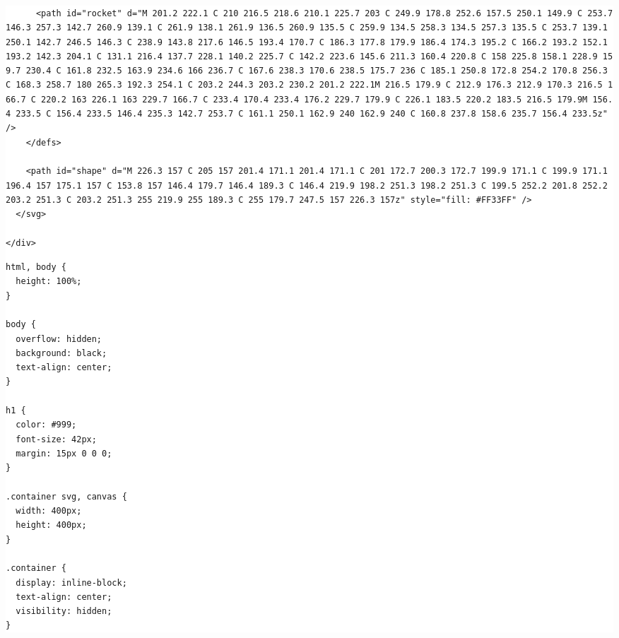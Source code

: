 ``` cm-s-default
      <path id="rocket" d="M 201.2 222.1 C 210 216.5 218.6 210.1 225.7 203 C 249.9 178.8 252.6 157.5 250.1 149.9 C 253.7 146.3 257.3 142.7 260.9 139.1 C 261.9 138.1 261.9 136.5 260.9 135.5 C 259.9 134.5 258.3 134.5 257.3 135.5 C 253.7 139.1 250.1 142.7 246.5 146.3 C 238.9 143.8 217.6 146.5 193.4 170.7 C 186.3 177.8 179.9 186.4 174.3 195.2 C 166.2 193.2 152.1 193.2 142.3 204.1 C 131.1 216.4 137.7 228.1 140.2 225.7 C 142.2 223.6 145.6 211.3 160.4 220.8 C 158 225.8 158.1 228.9 159.7 230.4 C 161.8 232.5 163.9 234.6 166 236.7 C 167.6 238.3 170.6 238.5 175.7 236 C 185.1 250.8 172.8 254.2 170.8 256.3 C 168.3 258.7 180 265.3 192.3 254.1 C 203.2 244.3 203.2 230.2 201.2 222.1M 216.5 179.9 C 212.9 176.3 212.9 170.3 216.5 166.7 C 220.2 163 226.1 163 229.7 166.7 C 233.4 170.4 233.4 176.2 229.7 179.9 C 226.1 183.5 220.2 183.5 216.5 179.9M 156.4 233.5 C 156.4 233.5 146.4 235.3 142.7 253.7 C 161.1 250.1 162.9 240 162.9 240 C 160.8 237.8 158.6 235.7 156.4 233.5z" />
    </defs>

    <path id="shape" d="M 226.3 157 C 205 157 201.4 171.1 201.4 171.1 C 201 172.7 200.3 172.7 199.9 171.1 C 199.9 171.1 196.4 157 175.1 157 C 153.8 157 146.4 179.7 146.4 189.3 C 146.4 219.9 198.2 251.3 198.2 251.3 C 199.5 252.2 201.8 252.2 203.2 251.3 C 203.2 251.3 255 219.9 255 189.3 C 255 179.7 247.5 157 226.3 157z" style="fill: #FF33FF" />
  </svg>

</div>

```

``` cm-s-default
html, body {
  height: 100%;
}

body {
  overflow: hidden;
  background: black;
  text-align: center;
}

h1 {
  color: #999;
  font-size: 42px;
  margin: 15px 0 0 0;
}

.container svg, canvas {
  width: 400px;
  height: 400px;
}

.container {
  display: inline-block;
  text-align: center;
  visibility: hidden;
}

```
